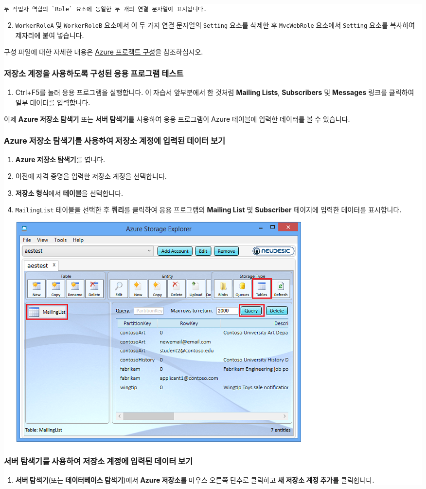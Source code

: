     두 작업자 역할의 `Role` 요소에 동일한 두 개의 연결 문자열이 표시됩니다.

2.  `WorkerRoleA` 및 `WorkerRoleB` 요소에서 이 두 가지 연결 문자열의 `Setting` 요소를 삭제한 후 `MvcWebRole` 요소에서 `Setting` 요소를 복사하여 제자리에 붙여 넣습니다.

구성 파일에 대한 자세한 내용은 [Azure 프로젝트 구성](http://msdn.microsoft.com/ko-kr/library/windowsazure/ee405486.aspx)을 참조하십시오.

### 저장소 계정을 사용하도록 구성된 응용 프로그램 테스트

1.  Ctrl+F5를 눌러 응용 프로그램을 실행합니다. 이 자습서 앞부분에서 한 것처럼 **Mailing Lists**, **Subscribers** 및 **Messages** 링크를 클릭하여 일부 데이터를 입력합니다.

이제 **Azure 저장소 탐색기** 또는 **서버 탐색기**를 사용하여 응용 프로그램이 Azure 테이블에 입력한 데이터를 볼 수 있습니다.

### Azure 저장소 탐색기를 사용하여 저장소 계정에 입력된 데이터 보기

1.  **Azure 저장소 탐색기**를 엽니다.

2.  이전에 자격 증명을 입력한 저장소 계정을 선택합니다.

3.  **저장소 형식**에서 **테이블**을 선택합니다.

4.  `MailingList` 테이블을 선택한 후 **쿼리**를 클릭하여 응용 프로그램의 **Mailing List** 및     **Subscriber** 페이지에 입력한 데이터를 표시합니다.

    ![ASE](./media/cloud-services-dotnet-multi-tier-app-storage-1-download-run/mtas-ase1.png)

### 서버 탐색기를 사용하여 저장소 계정에 입력된 데이터 보기

1.  **서버 탐색기**(또는 **데이터베이스 탐색기**)에서 **Azure 저장소**를 마우스 오른쪽 단추로 클릭하고 **새 저장소 계정 추가**를 클릭합니다.
